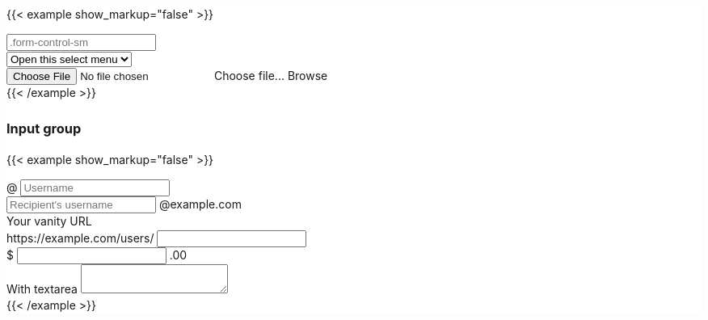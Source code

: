 
{{< example show_markup="false" >}}
<div class="mb-3">
  <input class="form-control form-control-sm" type="text" placeholder=".form-control-sm" aria-label=".form-control-sm example">
</div>
<div class="mb-3">
  <select class="form-select form-select-sm" aria-label=".form-select-sm example">
    <option selected>Open this select menu</option>
    <option value="1">One</option>
    <option value="2">Two</option>
    <option value="3">Three</option>
  </select>
</div>
<div class="mb-3">
  <div class="form-file form-file-sm">
    <input type="file" class="form-file-input" id="customFileSm">
    <label class="form-file-label" for="customFileSm">
      <span class="form-file-text">Choose file...</span>
      <span class="form-file-button">Browse</span>
    </label>
  </div>
</div>
{{< /example >}}

### Input group

{{< example show_markup="false" >}}
<div class="input-group mb-3">
  <span class="input-group-text" id="basic-addon1">@</span>
  <input type="text" class="form-control" placeholder="Username" aria-label="Username" aria-describedby="basic-addon1">
</div>
<div class="input-group mb-3">
  <input type="text" class="form-control" placeholder="Recipient's username" aria-label="Recipient's username" aria-describedby="basic-addon2">
  <span class="input-group-text" id="basic-addon2">@example.com</span>
</div>
<label for="basic-url" class="form-label">Your vanity URL</label>
<div class="input-group mb-3">
  <span class="input-group-text" id="basic-addon3">https://example.com/users/</span>
  <input type="text" class="form-control" id="basic-url" aria-describedby="basic-addon3">
</div>
<div class="input-group mb-3">
  <span class="input-group-text">$</span>
  <input type="text" class="form-control" aria-label="Amount (to the nearest dollar)">
  <span class="input-group-text">.00</span>
</div>
<div class="input-group">
  <span class="input-group-text">With textarea</span>
  <textarea class="form-control" aria-label="With textarea"></textarea>
</div>
{{< /example >}}
